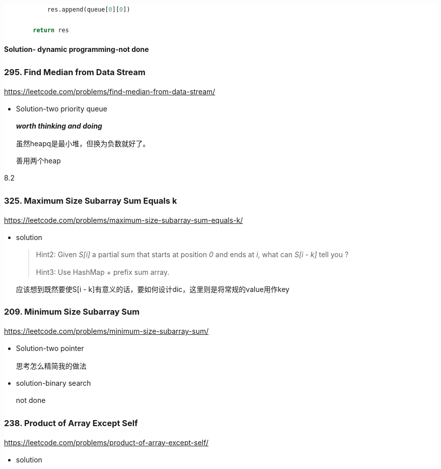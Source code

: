 ```python
            res.append(queue[0][0])
            
        return res
```



#### Solution- dynamic programming-not done



### 295. Find Median from Data Stream

https://leetcode.com/problems/find-median-from-data-stream/

* Solution-two priority queue

  ***worth thinking and doing***

  虽然heapq是最小堆，但换为负数就好了。

  善用两个heap



8.2

### 325. Maximum Size Subarray Sum Equals k

https://leetcode.com/problems/maximum-size-subarray-sum-equals-k/

* solution

  > Hint2: Given *S[i]* a partial sum that starts at position *0* and ends at *i*, what can *S[i - k]* tell you ?
  >
  > Hint3: Use HashMap + prefix sum array.

  应该想到既然要使S[i - k]有意义的话，要如何设计dic，这里则是将常规的value用作key



### 209. Minimum Size Subarray Sum

https://leetcode.com/problems/minimum-size-subarray-sum/

* Solution-two pointer

  思考怎么精简我的做法

* solution-binary search

  not done



### 238. Product of Array Except Self

https://leetcode.com/problems/product-of-array-except-self/

* solution
